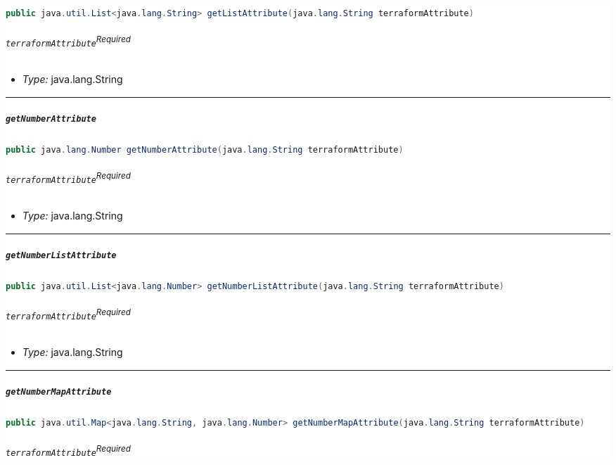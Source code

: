 ```java
public java.util.List<java.lang.String> getListAttribute(java.lang.String terraformAttribute)
```

###### `terraformAttribute`<sup>Required</sup> <a name="terraformAttribute" id="@cdktf/provider-consul.dataConsulCatalogService.DataConsulCatalogService.getListAttribute.parameter.terraformAttribute"></a>

- *Type:* java.lang.String

---

##### `getNumberAttribute` <a name="getNumberAttribute" id="@cdktf/provider-consul.dataConsulCatalogService.DataConsulCatalogService.getNumberAttribute"></a>

```java
public java.lang.Number getNumberAttribute(java.lang.String terraformAttribute)
```

###### `terraformAttribute`<sup>Required</sup> <a name="terraformAttribute" id="@cdktf/provider-consul.dataConsulCatalogService.DataConsulCatalogService.getNumberAttribute.parameter.terraformAttribute"></a>

- *Type:* java.lang.String

---

##### `getNumberListAttribute` <a name="getNumberListAttribute" id="@cdktf/provider-consul.dataConsulCatalogService.DataConsulCatalogService.getNumberListAttribute"></a>

```java
public java.util.List<java.lang.Number> getNumberListAttribute(java.lang.String terraformAttribute)
```

###### `terraformAttribute`<sup>Required</sup> <a name="terraformAttribute" id="@cdktf/provider-consul.dataConsulCatalogService.DataConsulCatalogService.getNumberListAttribute.parameter.terraformAttribute"></a>

- *Type:* java.lang.String

---

##### `getNumberMapAttribute` <a name="getNumberMapAttribute" id="@cdktf/provider-consul.dataConsulCatalogService.DataConsulCatalogService.getNumberMapAttribute"></a>

```java
public java.util.Map<java.lang.String, java.lang.Number> getNumberMapAttribute(java.lang.String terraformAttribute)
```

###### `terraformAttribute`<sup>Required</sup> <a name="terraformAttribute" id="@cdktf/provider-consul.dataConsulCatalogService.DataConsulCatalogService.getNumberMapAttribute.parameter.terraformAttribute"></a>
